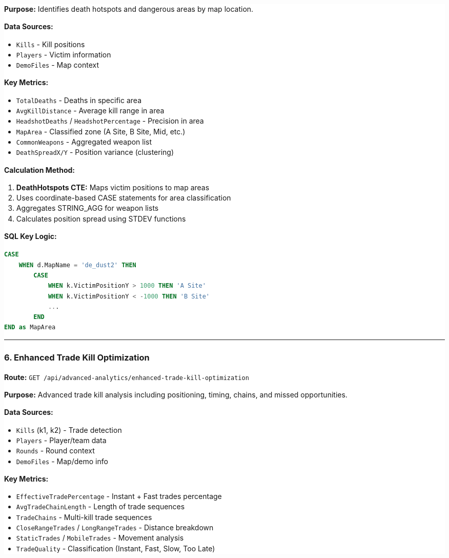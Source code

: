 **Purpose:** Identifies death hotspots and dangerous areas by map location.

**Data Sources:**
- `Kills` - Kill positions
- `Players` - Victim information
- `DemoFiles` - Map context

**Key Metrics:**
- `TotalDeaths` - Deaths in specific area
- `AvgKillDistance` - Average kill range in area
- `HeadshotDeaths` / `HeadshotPercentage` - Precision in area
- `MapArea` - Classified zone (A Site, B Site, Mid, etc.)
- `CommonWeapons` - Aggregated weapon list
- `DeathSpreadX/Y` - Position variance (clustering)

**Calculation Method:**
1. **DeathHotspots CTE:** Maps victim positions to map areas
2. Uses coordinate-based CASE statements for area classification
3. Aggregates STRING_AGG for weapon lists
4. Calculates position spread using STDEV functions

**SQL Key Logic:**
```sql
CASE
    WHEN d.MapName = 'de_dust2' THEN
        CASE
            WHEN k.VictimPositionY > 1000 THEN 'A Site'
            WHEN k.VictimPositionY < -1000 THEN 'B Site'
            ...
        END
END as MapArea
```

---

### 6. Enhanced Trade Kill Optimization

**Route:** `GET /api/advanced-analytics/enhanced-trade-kill-optimization`

**Purpose:** Advanced trade kill analysis including positioning, timing, chains, and missed opportunities.

**Data Sources:**
- `Kills` (k1, k2) - Trade detection
- `Players` - Player/team data
- `Rounds` - Round context
- `DemoFiles` - Map/demo info

**Key Metrics:**
- `EffectiveTradePercentage` - Instant + Fast trades percentage
- `AvgTradeChainLength` - Length of trade sequences
- `TradeChains` - Multi-kill trade sequences
- `CloseRangeTrades` / `LongRangeTrades` - Distance breakdown
- `StaticTrades` / `MobileTrades` - Movement analysis
- `TradeQuality` - Classification (Instant, Fast, Slow, Too Late)
